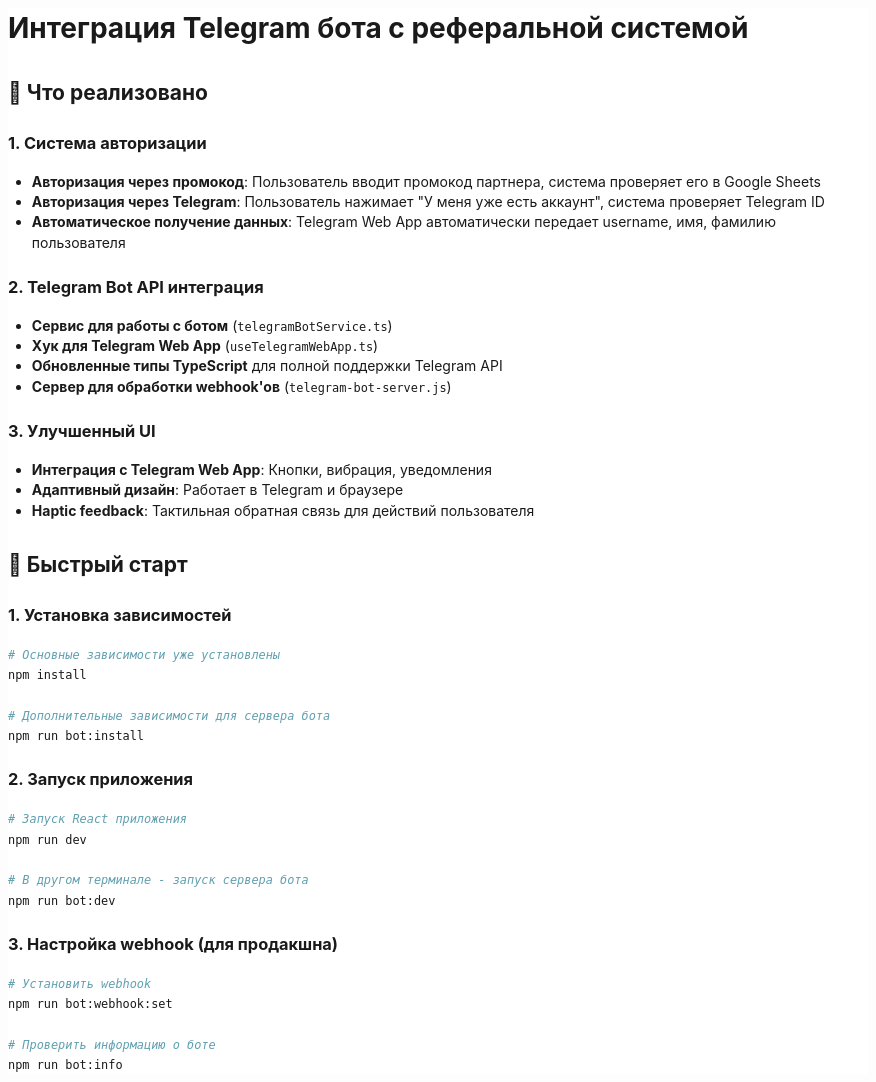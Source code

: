 # Интеграция Telegram бота с реферальной системой

## 🎯 Что реализовано

### 1. Система авторизации
- **Авторизация через промокод**: Пользователь вводит промокод партнера, система проверяет его в Google Sheets
- **Авторизация через Telegram**: Пользователь нажимает "У меня уже есть аккаунт", система проверяет Telegram ID
- **Автоматическое получение данных**: Telegram Web App автоматически передает username, имя, фамилию пользователя

### 2. Telegram Bot API интеграция
- **Сервис для работы с ботом** (`telegramBotService.ts`)
- **Хук для Telegram Web App** (`useTelegramWebApp.ts`)
- **Обновленные типы TypeScript** для полной поддержки Telegram API
- **Сервер для обработки webhook'ов** (`telegram-bot-server.js`)

### 3. Улучшенный UI
- **Интеграция с Telegram Web App**: Кнопки, вибрация, уведомления
- **Адаптивный дизайн**: Работает в Telegram и браузере
- **Haptic feedback**: Тактильная обратная связь для действий пользователя

## 🚀 Быстрый старт

### 1. Установка зависимостей
```bash
# Основные зависимости уже установлены
npm install

# Дополнительные зависимости для сервера бота
npm run bot:install
```

### 2. Запуск приложения
```bash
# Запуск React приложения
npm run dev

# В другом терминале - запуск сервера бота
npm run bot:dev
```

### 3. Настройка webhook (для продакшна)
```bash
# Установить webhook
npm run bot:webhook:set

# Проверить информацию о боте
npm run bot:info
```
